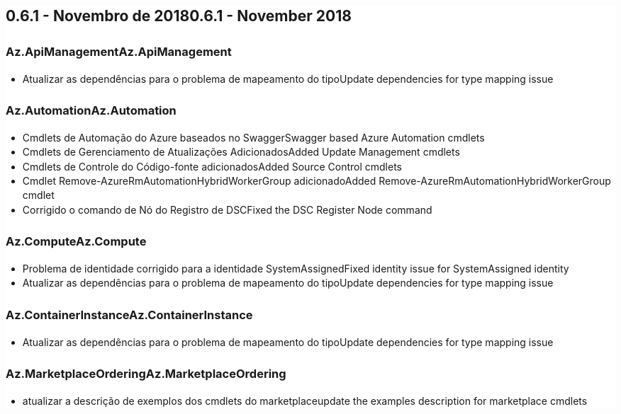 ## <a name="061---november-2018"></a><span data-ttu-id="409d2-213">0.6.1 - Novembro de 2018</span><span class="sxs-lookup"><span data-stu-id="409d2-213">0.6.1 - November 2018</span></span>

### <a name="azapimanagement"></a><span data-ttu-id="409d2-214">Az.ApiManagement</span><span class="sxs-lookup"><span data-stu-id="409d2-214">Az.ApiManagement</span></span>
* <span data-ttu-id="409d2-215">Atualizar as dependências para o problema de mapeamento do tipo</span><span class="sxs-lookup"><span data-stu-id="409d2-215">Update dependencies for type mapping issue</span></span>

### <a name="azautomation"></a><span data-ttu-id="409d2-216">Az.Automation</span><span class="sxs-lookup"><span data-stu-id="409d2-216">Az.Automation</span></span>
* <span data-ttu-id="409d2-217">Cmdlets de Automação do Azure baseados no Swagger</span><span class="sxs-lookup"><span data-stu-id="409d2-217">Swagger based Azure Automation cmdlets</span></span>
* <span data-ttu-id="409d2-218">Cmdlets de Gerenciamento de Atualizações Adicionados</span><span class="sxs-lookup"><span data-stu-id="409d2-218">Added Update Management cmdlets</span></span>
* <span data-ttu-id="409d2-219">Cmdlets de Controle do Código-fonte adicionados</span><span class="sxs-lookup"><span data-stu-id="409d2-219">Added Source Control cmdlets</span></span>
* <span data-ttu-id="409d2-220">Cmdlet Remove-AzureRmAutomationHybridWorkerGroup adicionado</span><span class="sxs-lookup"><span data-stu-id="409d2-220">Added Remove-AzureRmAutomationHybridWorkerGroup cmdlet</span></span>
* <span data-ttu-id="409d2-221">Corrigido o comando de Nó do Registro de DSC</span><span class="sxs-lookup"><span data-stu-id="409d2-221">Fixed the DSC Register Node command</span></span>

### <a name="azcompute"></a><span data-ttu-id="409d2-222">Az.Compute</span><span class="sxs-lookup"><span data-stu-id="409d2-222">Az.Compute</span></span>
* <span data-ttu-id="409d2-223">Problema de identidade corrigido para a identidade SystemAssigned</span><span class="sxs-lookup"><span data-stu-id="409d2-223">Fixed identity issue for SystemAssigned identity</span></span>
* <span data-ttu-id="409d2-224">Atualizar as dependências para o problema de mapeamento do tipo</span><span class="sxs-lookup"><span data-stu-id="409d2-224">Update dependencies for type mapping issue</span></span>

### <a name="azcontainerinstance"></a><span data-ttu-id="409d2-225">Az.ContainerInstance</span><span class="sxs-lookup"><span data-stu-id="409d2-225">Az.ContainerInstance</span></span>
* <span data-ttu-id="409d2-226">Atualizar as dependências para o problema de mapeamento do tipo</span><span class="sxs-lookup"><span data-stu-id="409d2-226">Update dependencies for type mapping issue</span></span>

### <a name="azmarketplaceordering"></a><span data-ttu-id="409d2-227">Az.MarketplaceOrdering</span><span class="sxs-lookup"><span data-stu-id="409d2-227">Az.MarketplaceOrdering</span></span>
* <span data-ttu-id="409d2-228">atualizar a descrição de exemplos dos cmdlets do marketplace</span><span class="sxs-lookup"><span data-stu-id="409d2-228">update the examples description for marketplace cmdlets</span></span>
